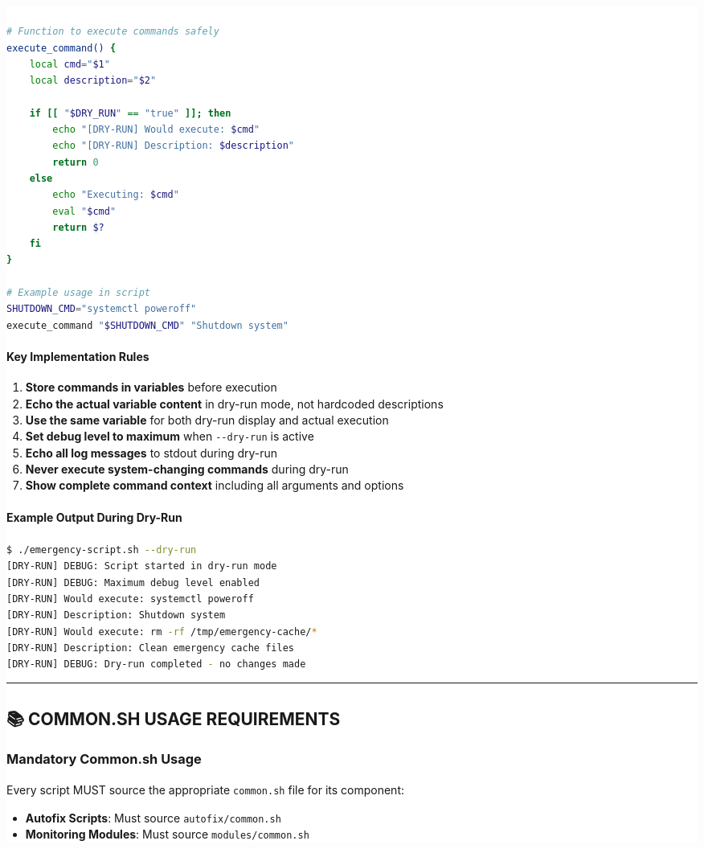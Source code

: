```bash

# Function to execute commands safely
execute_command() {
    local cmd="$1"
    local description="$2"
    
    if [[ "$DRY_RUN" == "true" ]]; then
        echo "[DRY-RUN] Would execute: $cmd"
        echo "[DRY-RUN] Description: $description"
        return 0
    else
        echo "Executing: $cmd"
        eval "$cmd"
        return $?
    fi
}

# Example usage in script
SHUTDOWN_CMD="systemctl poweroff"
execute_command "$SHUTDOWN_CMD" "Shutdown system"
```

#### Key Implementation Rules
1. **Store commands in variables** before execution
2. **Echo the actual variable content** in dry-run mode, not hardcoded descriptions
3. **Use the same variable** for both dry-run display and actual execution
4. **Set debug level to maximum** when `--dry-run` is active
5. **Echo all log messages** to stdout during dry-run
6. **Never execute system-changing commands** during dry-run
7. **Show complete command context** including all arguments and options

#### Example Output During Dry-Run
```bash
$ ./emergency-script.sh --dry-run
[DRY-RUN] DEBUG: Script started in dry-run mode
[DRY-RUN] DEBUG: Maximum debug level enabled
[DRY-RUN] Would execute: systemctl poweroff
[DRY-RUN] Description: Shutdown system
[DRY-RUN] Would execute: rm -rf /tmp/emergency-cache/*
[DRY-RUN] Description: Clean emergency cache files
[DRY-RUN] DEBUG: Dry-run completed - no changes made
```

---

## 📚 COMMON.SH USAGE REQUIREMENTS

### Mandatory Common.sh Usage
Every script MUST source the appropriate `common.sh` file for its component:

- **Autofix Scripts**: Must source `autofix/common.sh`
- **Monitoring Modules**: Must source `modules/common.sh`
